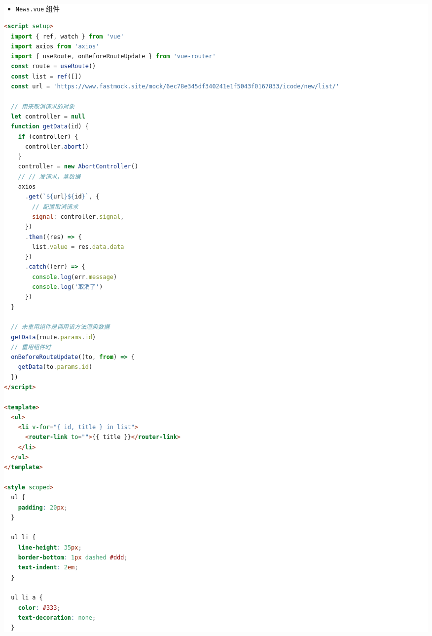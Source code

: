 - `News.vue` 组件

```html
<script setup>
  import { ref, watch } from 'vue'
  import axios from 'axios'
  import { useRoute, onBeforeRouteUpdate } from 'vue-router'
  const route = useRoute()
  const list = ref([])
  const url = 'https://www.fastmock.site/mock/6ec78e345df340241e1f5043f0167833/icode/new/list/'

  // 用来取消请求的对象
  let controller = null
  function getData(id) {
    if (controller) {
      controller.abort()
    }
    controller = new AbortController()
    // // 发请求，拿数据
    axios
      .get(`${url}${id}`, {
        // 配置取消请求
        signal: controller.signal,
      })
      .then((res) => {
        list.value = res.data.data
      })
      .catch((err) => {
        console.log(err.message)
        console.log('取消了')
      })
  }

  // 未重用组件是调用该方法渲染数据
  getData(route.params.id)
  // 重用组件时
  onBeforeRouteUpdate((to, from) => {
    getData(to.params.id)
  })
</script>

<template>
  <ul>
    <li v-for="{ id, title } in list">
      <router-link to="">{{ title }}</router-link>
    </li>
  </ul>
</template>

<style scoped>
  ul {
    padding: 20px;
  }

  ul li {
    line-height: 35px;
    border-bottom: 1px dashed #ddd;
    text-indent: 2em;
  }

  ul li a {
    color: #333;
    text-decoration: none;
  }
```